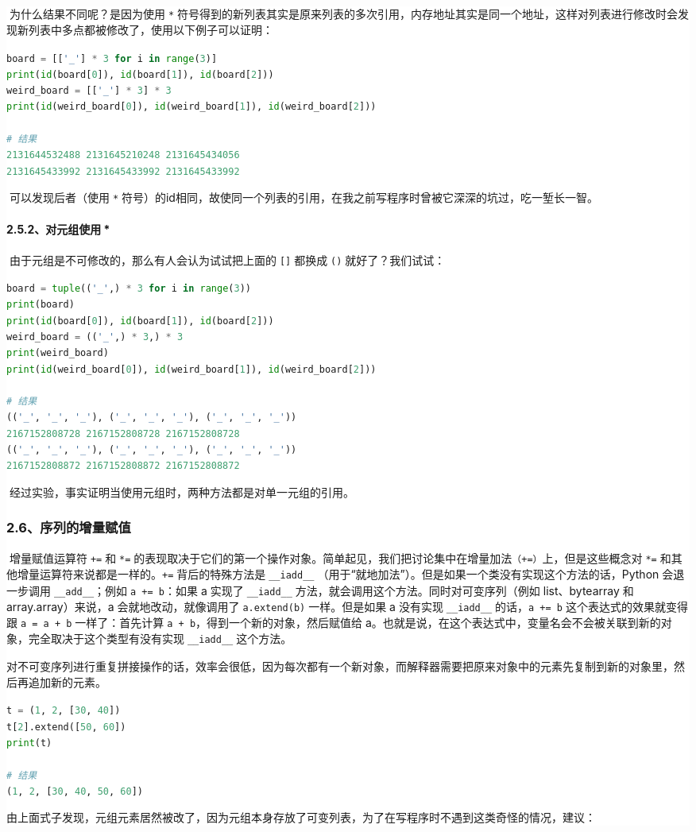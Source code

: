 ​		为什么结果不同呢？是因为使用 `*` 符号得到的新列表其实是原来列表的多次引用，内存地址其实是同一个地址，这样对列表进行修改时会发现新列表中多点都被修改了，使用以下例子可以证明：

```python
board = [['_'] * 3 for i in range(3)]
print(id(board[0]), id(board[1]), id(board[2]))
weird_board = [['_'] * 3] * 3
print(id(weird_board[0]), id(weird_board[1]), id(weird_board[2]))

# 结果
2131644532488 2131645210248 2131645434056
2131645433992 2131645433992 2131645433992
```

​		可以发现后者（使用 `*` 符号）的id相同，故使同一个列表的引用，在我之前写程序时曾被它深深的坑过，吃一堑长一智。

#### 2.5.2、对元组使用 * 

​		由于元组是不可修改的，那么有人会认为试试把上面的 `[]` 都换成 `()` 就好了？我们试试：

```python
board = tuple(('_',) * 3 for i in range(3))
print(board)
print(id(board[0]), id(board[1]), id(board[2]))
weird_board = (('_',) * 3,) * 3
print(weird_board)
print(id(weird_board[0]), id(weird_board[1]), id(weird_board[2]))

# 结果
(('_', '_', '_'), ('_', '_', '_'), ('_', '_', '_'))
2167152808728 2167152808728 2167152808728
(('_', '_', '_'), ('_', '_', '_'), ('_', '_', '_'))
2167152808872 2167152808872 2167152808872
```

​		经过实验，事实证明当使用元组时，两种方法都是对单一元组的引用。

### 2.6、序列的增量赋值

​		增量赋值运算符 `+=` 和 `*=` 的表现取决于它们的第一个操作对象。简单起见，我们把讨论集中在增量加法`（+=）`上，但是这些概念对 `*=` 和其他增量运算符来说都是一样的。`+=` 背后的特殊方法是 `__iadd__` （用于“就地加法”）。但是如果一个类没有实现这个方法的话，Python 会退一步调用 `__add__`；例如 `a += b`：如果 a 实现了 `__iadd__` 方法，就会调用这个方法。同时对可变序列（例如 list、bytearray 和 array.array）来说，a 会就地改动，就像调用了 `a.extend(b)` 一样。但是如果 a 没有实现 `__iadd__` 的话，`a += b` 这个表达式的效果就变得跟 `a = a + b` 一样了：首先计算 `a + b`，得到一个新的对象，然后赋值给 a。也就是说，在这个表达式中，变量名会不会被关联到新的对象，完全取决于这个类型有没有实现 `__iadd__` 这个方法。

​		对不可变序列进行重复拼接操作的话，效率会很低，因为每次都有一个新对象，而解释器需要把原来对象中的元素先复制到新的对象里，然后再追加新的元素。

```python
t = (1, 2, [30, 40])
t[2].extend([50, 60])
print(t)

# 结果
(1, 2, [30, 40, 50, 60])
```

​		由上面式子发现，元组元素居然被改了，因为元组本身存放了可变列表，为了在写程序时不遇到这类奇怪的情况，建议：


[笛卡尔积]: https://baike.baidu.com/item/%E7%AC%9B%E5%8D%A1%E5%B0%94%E4%B9%98%E7%A7%AF/6323173?fromtitle=%E7%AC%9B%E5%8D%A1%E5%B0%94%E7%A7%AF&amp;fromid=1434391&amp;fr=aladdin#4